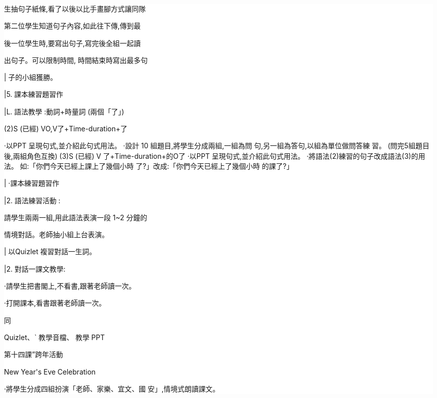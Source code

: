 生抽句子紙條,看了以後以比手畫腳方式讓同隊

第二位學生知道句子內容,如此往下傳,傳到最

後一位學生時,要寫出句子,寫完後全組一起讀

出句子。可以限制時間, 時間結束時寫出最多句

| 子的小組獲勝。

|5. 課本練習題習作

|L. 語法教學 :動詞+時量詞 (兩個「了」)

(2)S (已經) VO,V了+Time-duration+了

‧以PPT 呈現句式,並介紹此句式用法。
‧設計 10 組題目,將學生分成兩組,一組為問
句,另一組為答句,以組為單位做問答練
習。 (問完5組題目後,兩組角色互換)
(3)S (已經) V 了+Time-duration+的O了
‧以PPT 呈現句式,並介紹此句式用法。
‧將語法(2)練習的句子改成語法(3)的用法。
如:「你們今天已經上課上了幾個小時
了?」改成:「你們今天已經上了幾個小時
的課了?」

|    ‧課本練習題習作

|2. 語法練習活動 :

請學生兩兩一組,用此語法表演一段 1~2 分鐘的

情境對話。老師抽小組上台表演。

| 以Quizlet 複習對話一生詞。

|2. 對話一課文教學:

‧請學生把書閣上,不看書,跟著老師讀一次。

‧打開課本,看書跟著老師讀一次。

同

Quizlet、ˋ
教學音檔、
教學 PPT

第十四課”跨年活動

New Year's Eve Celebration

‧將學生分成四組扮演「老師、家樂、宜文、國
安」,情境式朗讀課文。
